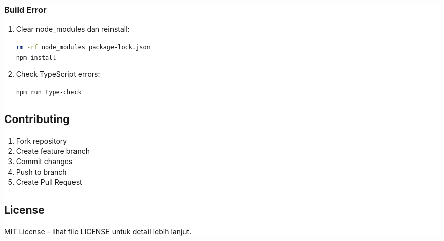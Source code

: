 ### Build Error

1. Clear node_modules dan reinstall:
   ```bash
   rm -rf node_modules package-lock.json
   npm install
   ```

2. Check TypeScript errors:
   ```bash
   npm run type-check
   ```

## Contributing

1. Fork repository
2. Create feature branch
3. Commit changes
4. Push to branch
5. Create Pull Request

## License

MIT License - lihat file LICENSE untuk detail lebih lanjut.
